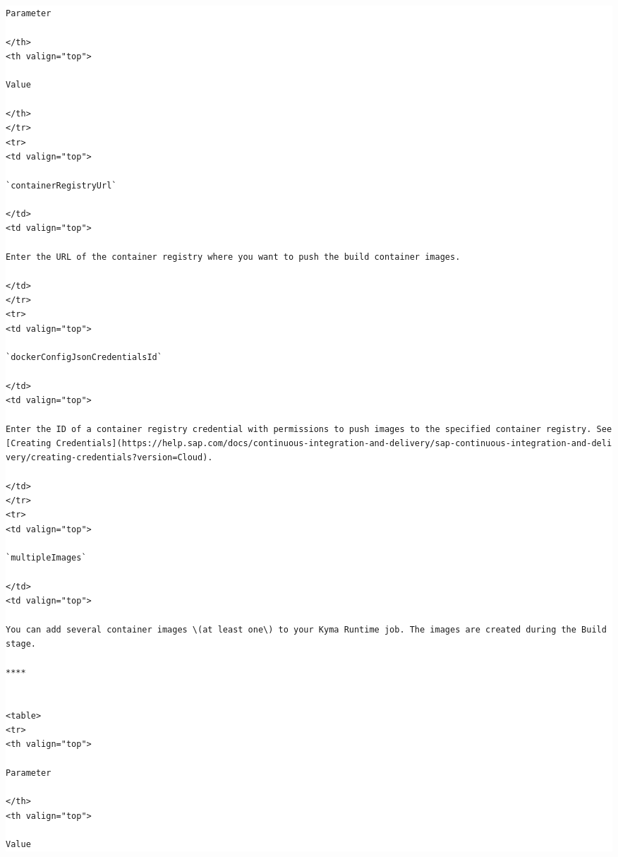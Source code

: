     Parameter
    
    </th>
    <th valign="top">

    Value
    
    </th>
    </tr>
    <tr>
    <td valign="top">
    
    `containerRegistryUrl`
    
    </td>
    <td valign="top">
    
    Enter the URL of the container registry where you want to push the build container images.
    
    </td>
    </tr>
    <tr>
    <td valign="top">
    
    `dockerConfigJsonCredentialsId`
    
    </td>
    <td valign="top">
    
    Enter the ID of a container registry credential with permissions to push images to the specified container registry. See [Creating Credentials](https://help.sap.com/docs/continuous-integration-and-delivery/sap-continuous-integration-and-delivery/creating-credentials?version=Cloud).
    
    </td>
    </tr>
    <tr>
    <td valign="top">
    
    `multipleImages`
    
    </td>
    <td valign="top">
    
    You can add several container images \(at least one\) to your Kyma Runtime job. The images are created during the Build stage.

    ****


    <table>
    <tr>
    <th valign="top">

    Parameter
    
    </th>
    <th valign="top">

    Value
    